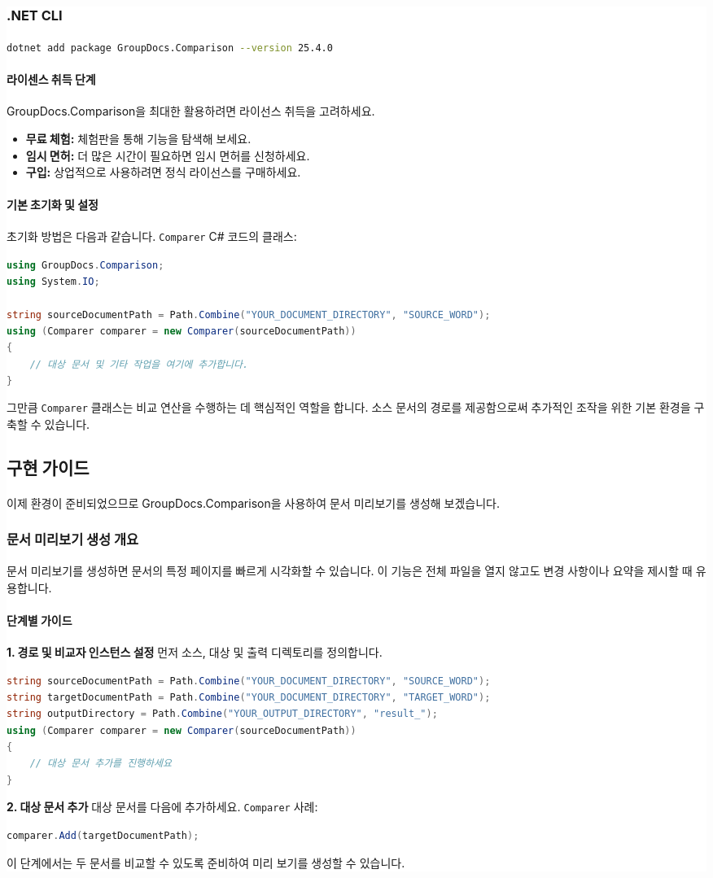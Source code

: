 ### .NET CLI
```bash
dotnet add package GroupDocs.Comparison --version 25.4.0
```

#### 라이센스 취득 단계
GroupDocs.Comparison을 최대한 활용하려면 라이선스 취득을 고려하세요.
- **무료 체험:** 체험판을 통해 기능을 탐색해 보세요.
- **임시 면허:** 더 많은 시간이 필요하면 임시 면허를 신청하세요.
- **구입:** 상업적으로 사용하려면 정식 라이선스를 구매하세요.

#### 기본 초기화 및 설정
초기화 방법은 다음과 같습니다. `Comparer` C# 코드의 클래스:

```csharp
using GroupDocs.Comparison;
using System.IO;

string sourceDocumentPath = Path.Combine("YOUR_DOCUMENT_DIRECTORY", "SOURCE_WORD");
using (Comparer comparer = new Comparer(sourceDocumentPath))
{
    // 대상 문서 및 기타 작업을 여기에 추가합니다.
}
```
그만큼 `Comparer` 클래스는 비교 연산을 수행하는 데 핵심적인 역할을 합니다. 소스 문서의 경로를 제공함으로써 추가적인 조작을 위한 기본 환경을 구축할 수 있습니다.

## 구현 가이드

이제 환경이 준비되었으므로 GroupDocs.Comparison을 사용하여 문서 미리보기를 생성해 보겠습니다.

### 문서 미리보기 생성 개요
문서 미리보기를 생성하면 문서의 특정 페이지를 빠르게 시각화할 수 있습니다. 이 기능은 전체 파일을 열지 않고도 변경 사항이나 요약을 제시할 때 유용합니다.

#### 단계별 가이드
**1. 경로 및 비교자 인스턴스 설정**
먼저 소스, 대상 및 출력 디렉토리를 정의합니다.

```csharp
string sourceDocumentPath = Path.Combine("YOUR_DOCUMENT_DIRECTORY", "SOURCE_WORD");
string targetDocumentPath = Path.Combine("YOUR_DOCUMENT_DIRECTORY", "TARGET_WORD");
string outputDirectory = Path.Combine("YOUR_OUTPUT_DIRECTORY", "result_");
using (Comparer comparer = new Comparer(sourceDocumentPath))
{
    // 대상 문서 추가를 진행하세요
}
```

**2. 대상 문서 추가**
대상 문서를 다음에 추가하세요. `Comparer` 사례:

```csharp
comparer.Add(targetDocumentPath);
```
이 단계에서는 두 문서를 비교할 수 있도록 준비하여 미리 보기를 생성할 수 있습니다.
